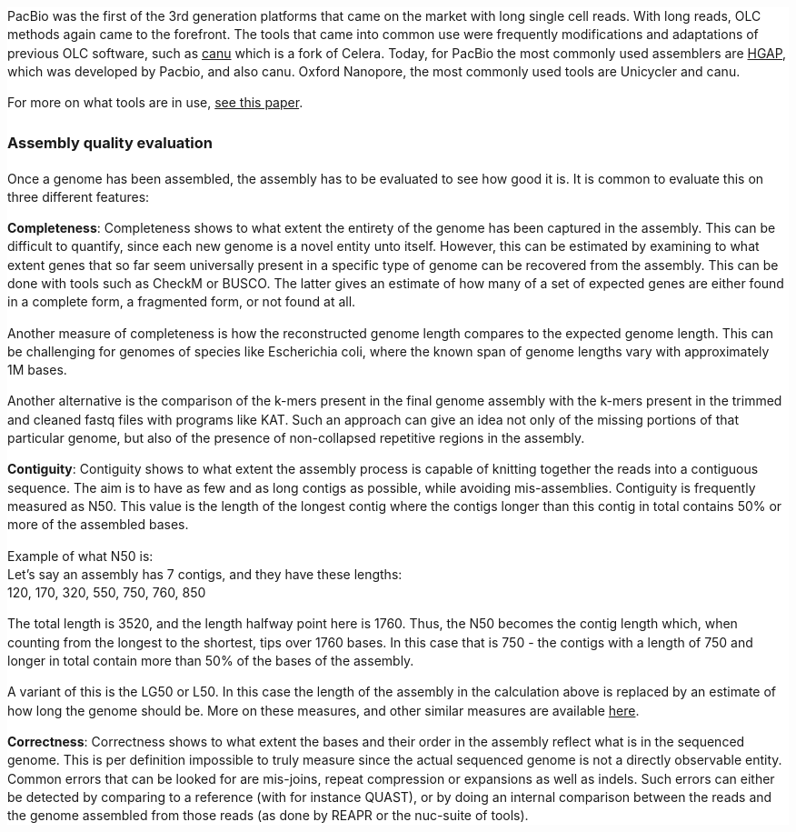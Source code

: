 PacBio was the first of the 3rd generation platforms that came on the market
with long single cell reads. With long reads, OLC methods again came to the
forefront. The tools that came into common use were frequently modifications and
adaptations of previous OLC software, such as
[canu](https://github.com/marbl/canu) which is a fork of Celera. Today, for
PacBio the most commonly used assemblers are
[HGAP](https://github.com/PacificBiosciences/Bioinformatics-Training/wiki/HGAP),
which was developed by Pacbio, and also canu. Oxford Nanopore, the most commonly
used tools are Unicycler and canu. 

For more on what tools are in use, [see this
paper](https://www.frontiersin.org/articles/10.3389/fcimb.2020.527102/full).

### Assembly quality evaluation
Once a genome has been assembled, the assembly has to be evaluated to see how good it is. It is common to evaluate this on three different features:

**Completeness**: Completeness shows to what extent the entirety of the genome has been captured in the assembly. This can be difficult to quantify, since each new genome is a novel entity unto itself. However, this can be estimated by examining to what extent genes that so far seem universally present in a specific type of genome can be recovered from the assembly. This can be done with tools such as CheckM or BUSCO. The latter gives an estimate of how many of a set of expected genes are either found in a complete form, a fragmented form, or not found at all. 

Another measure of completeness is how the reconstructed genome length compares to the expected genome length. This can be challenging for genomes of species like Escherichia coli, where the known span of genome lengths vary with approximately 1M bases. 

Another alternative is the comparison of the k-mers present in the final genome assembly with the k-mers present in the trimmed and cleaned fastq files with programs like KAT. Such an approach can give an idea not only of the missing portions of that particular genome, but also of the presence of non-collapsed repetitive regions in the assembly. 

**Contiguity**: Contiguity shows to what extent the assembly process is capable of knitting together the reads into a contiguous sequence. The aim is to have as few and as long contigs as possible, while avoiding mis-assemblies. Contiguity is frequently measured as N50. This value is the length of the longest contig where the contigs longer than this contig in total contains 50% or more of the assembled bases. 

Example of what N50 is:\
Let’s say an assembly has 7 contigs, and they have these lengths:\
120, 170, 320, 550, 750, 760, 850

The total length is 3520, and the length halfway point here is 1760. Thus, the
N50 becomes the contig length which, when counting from the longest to the
shortest, tips over 1760 bases. In this case that is 750 - the contigs with a
length of 750 and longer in total contain more than 50% of the bases of the
assembly.

A variant of this is the LG50 or L50. In this case the length of the assembly in
the calculation above is replaced by an estimate of how long the genome should
be. More on these measures, and other similar measures are available
[here](https://en.wikipedia.org/wiki/N50,_L50,_and_related_statistics).

**Correctness**: Correctness shows to what extent the bases and their order in the
assembly reflect what is in the sequenced genome. This is per definition
impossible to truly measure since the actual sequenced genome is not a directly
observable entity. Common errors that can be looked for are mis-joins, repeat
compression or expansions as well as indels. Such errors can either be detected
by comparing to a reference (with for instance QUAST), or by doing an internal
comparison between the reads and the genome assembled from those reads (as done
by REAPR or the nuc-suite of tools). 
